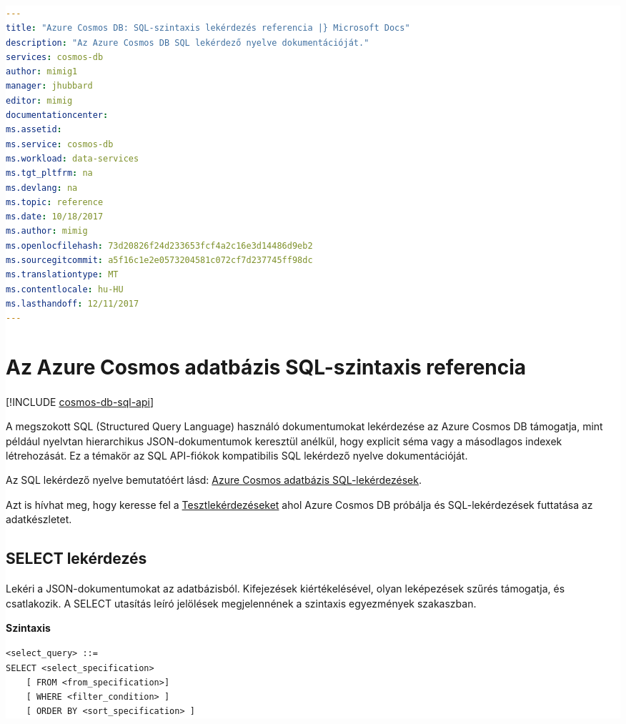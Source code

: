 ```yaml
---
title: "Azure Cosmos DB: SQL-szintaxis lekérdezés referencia |} Microsoft Docs"
description: "Az Azure Cosmos DB SQL lekérdező nyelve dokumentációját."
services: cosmos-db
author: mimig1
manager: jhubbard
editor: mimig
documentationcenter: 
ms.assetid: 
ms.service: cosmos-db
ms.workload: data-services
ms.tgt_pltfrm: na
ms.devlang: na
ms.topic: reference
ms.date: 10/18/2017
ms.author: mimig
ms.openlocfilehash: 73d20826f24d233653fcf4a2c16e3d14486d9eb2
ms.sourcegitcommit: a5f16c1e2e0573204581c072cf7d237745ff98dc
ms.translationtype: MT
ms.contentlocale: hu-HU
ms.lasthandoff: 12/11/2017
---
```

# <a name="azure-cosmos-db-sql-syntax-reference"></a>Az Azure Cosmos adatbázis SQL-szintaxis referencia

[!INCLUDE [cosmos-db-sql-api](../../includes/cosmos-db-sql-api.md)]

A megszokott SQL (Structured Query Language) használó dokumentumokat lekérdezése az Azure Cosmos DB támogatja, mint például nyelvtan hierarchikus JSON-dokumentumok keresztül anélkül, hogy explicit séma vagy a másodlagos indexek létrehozását. Ez a témakör az SQL API-fiókok kompatibilis SQL lekérdező nyelve dokumentációját.

Az SQL lekérdező nyelve bemutatóért lásd: [Azure Cosmos adatbázis SQL-lekérdezések](documentdb-sql-query.md).  
  
Azt is hívhat meg, hogy keresse fel a [Tesztlekérdezéseket](http://www.documentdb.com/sql/demo) ahol Azure Cosmos DB próbálja és SQL-lekérdezések futtatása az adatkészletet.  
  
## <a name="select-query"></a>SELECT lekérdezés  
Lekéri a JSON-dokumentumokat az adatbázisból. Kifejezések kiértékelésével, olyan leképezések szűrés támogatja, és csatlakozik.  A SELECT utasítás leíró jelölések megjelennének a szintaxis egyezmények szakaszban.  
  
**Szintaxis**  
  
```
<select_query> ::=  
SELECT <select_specification>   
    [ FROM <from_specification>]   
    [ WHERE <filter_condition> ]  
    [ ORDER BY <sort_specification> ]  
```  
  